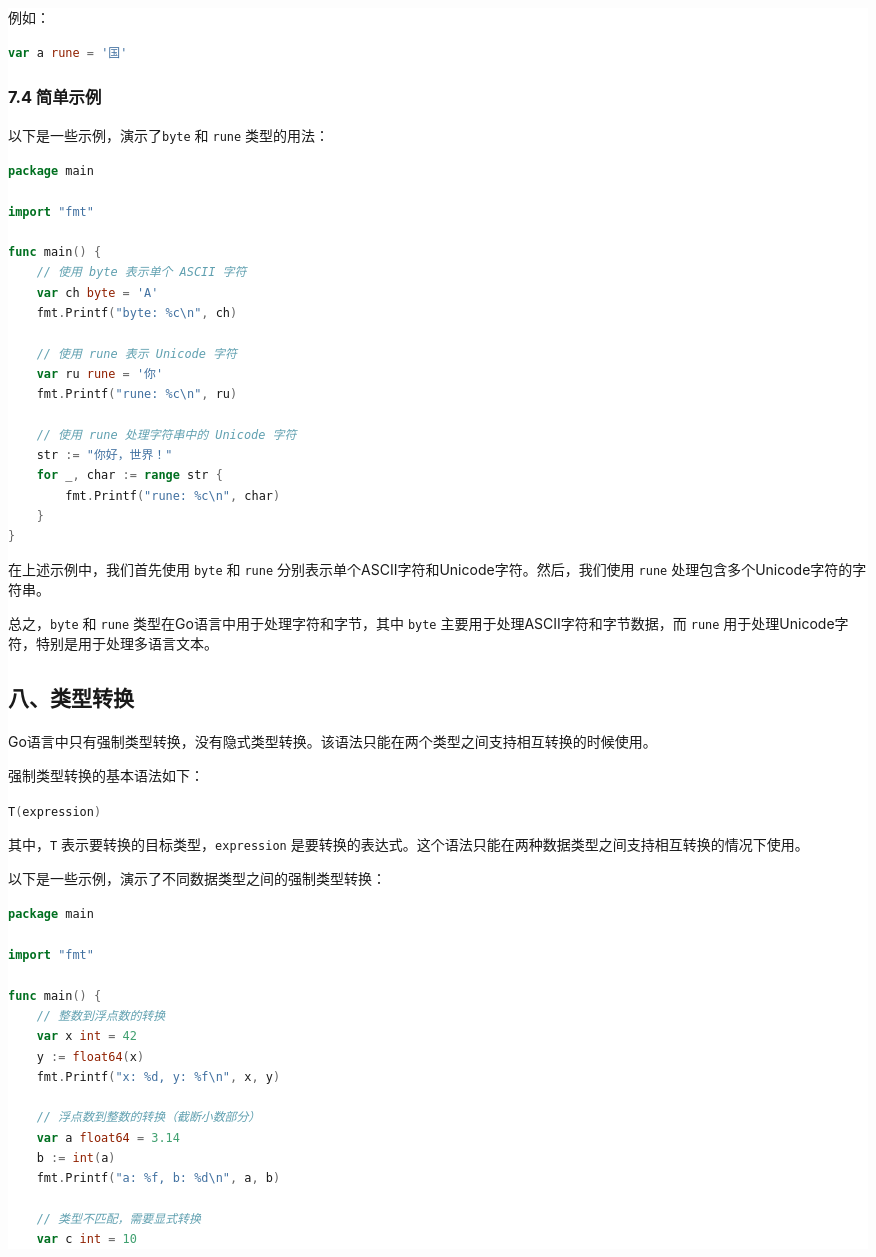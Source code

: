 例如：

~~~go
var a rune = '国'
~~~

### 7.4 简单示例

以下是一些示例，演示了`byte` 和 `rune` 类型的用法：

```go
package main

import "fmt"

func main() {
    // 使用 byte 表示单个 ASCII 字符
    var ch byte = 'A'
    fmt.Printf("byte: %c\n", ch)

    // 使用 rune 表示 Unicode 字符
    var ru rune = '你'
    fmt.Printf("rune: %c\n", ru)

    // 使用 rune 处理字符串中的 Unicode 字符
    str := "你好，世界！"
    for _, char := range str {
        fmt.Printf("rune: %c\n", char)
    }
}
```

在上述示例中，我们首先使用 `byte` 和 `rune` 分别表示单个ASCII字符和Unicode字符。然后，我们使用 `rune` 处理包含多个Unicode字符的字符串。

总之，`byte` 和 `rune` 类型在Go语言中用于处理字符和字节，其中 `byte` 主要用于处理ASCII字符和字节数据，而 `rune` 用于处理Unicode字符，特别是用于处理多语言文本。

## 八、类型转换

Go语言中只有强制类型转换，没有隐式类型转换。该语法只能在两个类型之间支持相互转换的时候使用。

强制类型转换的基本语法如下：

```go
T(expression)
```

其中，`T` 表示要转换的目标类型，`expression` 是要转换的表达式。这个语法只能在两种数据类型之间支持相互转换的情况下使用。

以下是一些示例，演示了不同数据类型之间的强制类型转换：

```go
package main

import "fmt"

func main() {
    // 整数到浮点数的转换
    var x int = 42
    y := float64(x)
    fmt.Printf("x: %d, y: %f\n", x, y)

    // 浮点数到整数的转换（截断小数部分）
    var a float64 = 3.14
    b := int(a)
    fmt.Printf("a: %f, b: %d\n", a, b)

    // 类型不匹配，需要显式转换
    var c int = 10
```